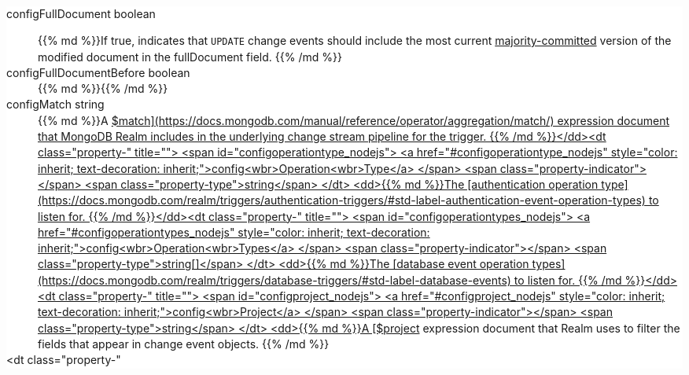 <a href="#configfulldocument_nodejs" style="color: inherit; text-decoration: inherit;">config<wbr>Full<wbr>Document</a>
</span>
        <span class="property-indicator"></span>
        <span class="property-type">boolean</span>
    </dt>
    <dd>{{% md %}}If true, indicates that `UPDATE` change events should include the most current [majority-committed](https://docs.mongodb.com/manual/reference/read-concern-majority/) version of the modified document in the fullDocument field.
{{% /md %}}</dd><dt class="property-"
            title="">
        <span id="configfulldocumentbefore_nodejs">
<a href="#configfulldocumentbefore_nodejs" style="color: inherit; text-decoration: inherit;">config<wbr>Full<wbr>Document<wbr>Before</a>
</span>
        <span class="property-indicator"></span>
        <span class="property-type">boolean</span>
    </dt>
    <dd>{{% md %}}{{% /md %}}</dd><dt class="property-"
            title="">
        <span id="configmatch_nodejs">
<a href="#configmatch_nodejs" style="color: inherit; text-decoration: inherit;">config<wbr>Match</a>
</span>
        <span class="property-indicator"></span>
        <span class="property-type">string</span>
    </dt>
    <dd>{{% md %}}A [$match](https://docs.mongodb.com/manual/reference/operator/aggregation/match/) expression document that MongoDB Realm includes in the underlying change stream pipeline for the trigger.
{{% /md %}}</dd><dt class="property-"
            title="">
        <span id="configoperationtype_nodejs">
<a href="#configoperationtype_nodejs" style="color: inherit; text-decoration: inherit;">config<wbr>Operation<wbr>Type</a>
</span>
        <span class="property-indicator"></span>
        <span class="property-type">string</span>
    </dt>
    <dd>{{% md %}}The [authentication operation type](https://docs.mongodb.com/realm/triggers/authentication-triggers/#std-label-authentication-event-operation-types) to listen for.
{{% /md %}}</dd><dt class="property-"
            title="">
        <span id="configoperationtypes_nodejs">
<a href="#configoperationtypes_nodejs" style="color: inherit; text-decoration: inherit;">config<wbr>Operation<wbr>Types</a>
</span>
        <span class="property-indicator"></span>
        <span class="property-type">string[]</span>
    </dt>
    <dd>{{% md %}}The [database event operation types](https://docs.mongodb.com/realm/triggers/database-triggers/#std-label-database-events) to listen for.
{{% /md %}}</dd><dt class="property-"
            title="">
        <span id="configproject_nodejs">
<a href="#configproject_nodejs" style="color: inherit; text-decoration: inherit;">config<wbr>Project</a>
</span>
        <span class="property-indicator"></span>
        <span class="property-type">string</span>
    </dt>
    <dd>{{% md %}}A [$project](https://docs.mongodb.com/manual/reference/operator/aggregation/project/) expression document that Realm uses to filter the fields that appear in change event objects.
{{% /md %}}</dd><dt class="property-"